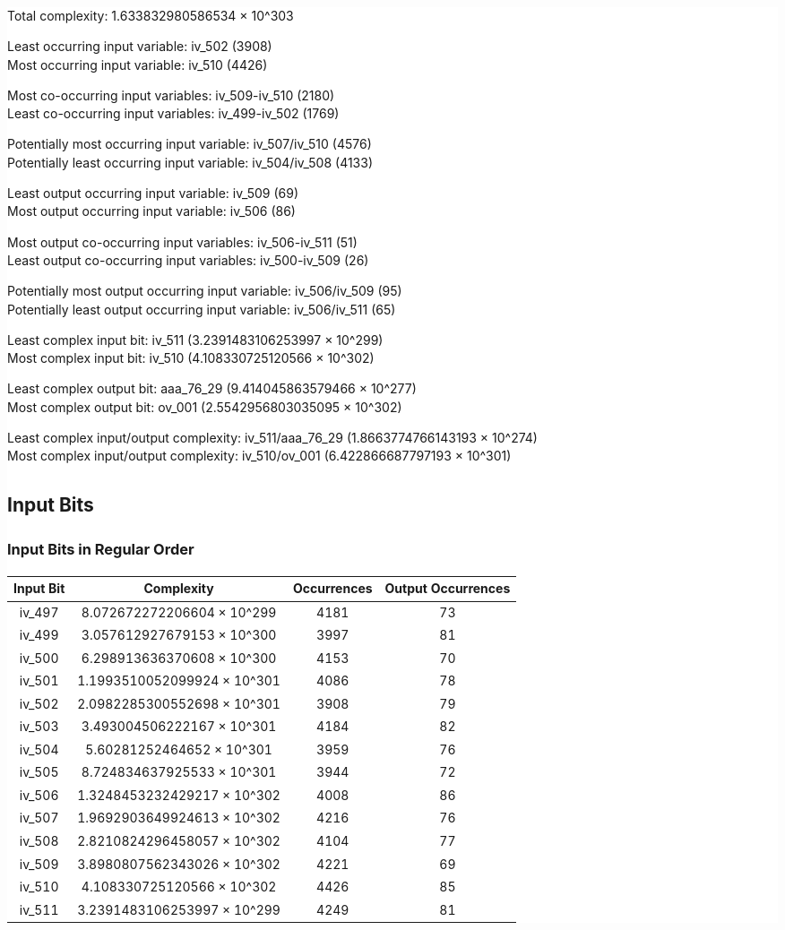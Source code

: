Total complexity: 1.633832980586534 × 10^303

Least occurring input variable: iv_502 (3908)  
Most occurring input variable: iv_510 (4426)

Most co-occurring input variables: iv_509-iv_510 (2180)  
Least co-occurring input variables: iv_499-iv_502 (1769)

Potentially most occurring input variable: iv_507/iv_510 (4576)  
Potentially least occurring input variable: iv_504/iv_508 (4133)

Least output occurring input variable: iv_509 (69)  
Most output occurring input variable: iv_506 (86)

Most output co-occurring input variables: iv_506-iv_511 (51)  
Least output co-occurring input variables: iv_500-iv_509 (26)

Potentially most output occurring input variable: iv_506/iv_509 (95)  
Potentially least output occurring input variable: iv_506/iv_511 (65)

Least complex input bit: iv_511 (3.2391483106253997 × 10^299)  
Most complex input bit: iv_510 (4.108330725120566 × 10^302)

Least complex output bit: aaa_76_29 (9.414045863579466 × 10^277)  
Most complex output bit: ov_001 (2.5542956803035095 × 10^302)

Least complex input/output complexity: iv_511/aaa_76_29 (1.8663774766143193 × 10^274)  
Most complex input/output complexity: iv_510/ov_001 (6.422866687797193 × 10^301)

## Input Bits

### Input Bits in Regular Order

| Input Bit | Complexity | Occurrences | Output Occurrences |
|:---------:|:----------:|:-----------:|:------------------:|
| iv_497 | 8.072672272206604 × 10^299 | 4181 | 73 |
| iv_499 | 3.057612927679153 × 10^300 | 3997 | 81 |
| iv_500 | 6.298913636370608 × 10^300 | 4153 | 70 |
| iv_501 | 1.1993510052099924 × 10^301 | 4086 | 78 |
| iv_502 | 2.0982285300552698 × 10^301 | 3908 | 79 |
| iv_503 | 3.493004506222167 × 10^301 | 4184 | 82 |
| iv_504 | 5.60281252464652 × 10^301 | 3959 | 76 |
| iv_505 | 8.724834637925533 × 10^301 | 3944 | 72 |
| iv_506 | 1.3248453232429217 × 10^302 | 4008 | 86 |
| iv_507 | 1.9692903649924613 × 10^302 | 4216 | 76 |
| iv_508 | 2.8210824296458057 × 10^302 | 4104 | 77 |
| iv_509 | 3.8980807562343026 × 10^302 | 4221 | 69 |
| iv_510 | 4.108330725120566 × 10^302 | 4426 | 85 |
| iv_511 | 3.2391483106253997 × 10^299 | 4249 | 81 |
